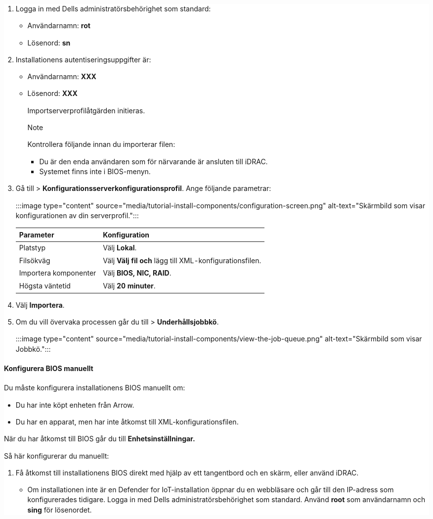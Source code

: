 1. Logga in med Dells administratörsbehörighet som standard:

   - Användarnamn: **rot**

   - Lösenord: **sn**

1. Installationens autentiseringsuppgifter är:

   - Användarnamn: **XXX**

   - Lösenord: **XXX**

     Importserverprofilåtgärden initieras.

     > [!NOTE]
     > Kontrollera följande innan du importerar filen:
     > - Du är den enda användaren som för närvarande är ansluten till iDRAC.
     > - Systemet finns inte i BIOS-menyn.

1. Gå till  >  **Konfigurationsserverkonfigurationsprofil**. Ange följande parametrar:

   :::image type="content" source="media/tutorial-install-components/configuration-screen.png" alt-text="Skärmbild som visar konfigurationen av din serverprofil.":::

   | Parameter | Konfiguration |
   |--|--|
   | Platstyp | Välj **Lokal**. |
   | Filsökväg | Välj **Välj fil och** lägg till XML-konfigurationsfilen. |
   | Importera komponenter | Välj **BIOS, NIC, RAID**. |
   | Högsta väntetid | Välj **20 minuter**. |

1. Välj **Importera**.

1. Om du vill övervaka processen går du till  >  **Underhållsjobbkö**.

   :::image type="content" source="media/tutorial-install-components/view-the-job-queue.png" alt-text="Skärmbild som visar Jobbkö.":::

#### <a name="manually-configuring-bios"></a>Konfigurera BIOS manuellt 

Du måste konfigurera installationens BIOS manuellt om:

- Du har inte köpt enheten från Arrow.

- Du har en apparat, men har inte åtkomst till XML-konfigurationsfilen.

När du har åtkomst till BIOS går du till **Enhetsinställningar.**

Så här konfigurerar du manuellt:

1. Få åtkomst till installationens BIOS direkt med hjälp av ett tangentbord och en skärm, eller använd iDRAC.

   - Om installationen inte är en Defender for IoT-installation öppnar du en webbläsare och går till den IP-adress som konfigurerades tidigare. Logga in med Dells administratörsbehörighet som standard. Använd **root** som användarnamn och **sing** för lösenordet.
